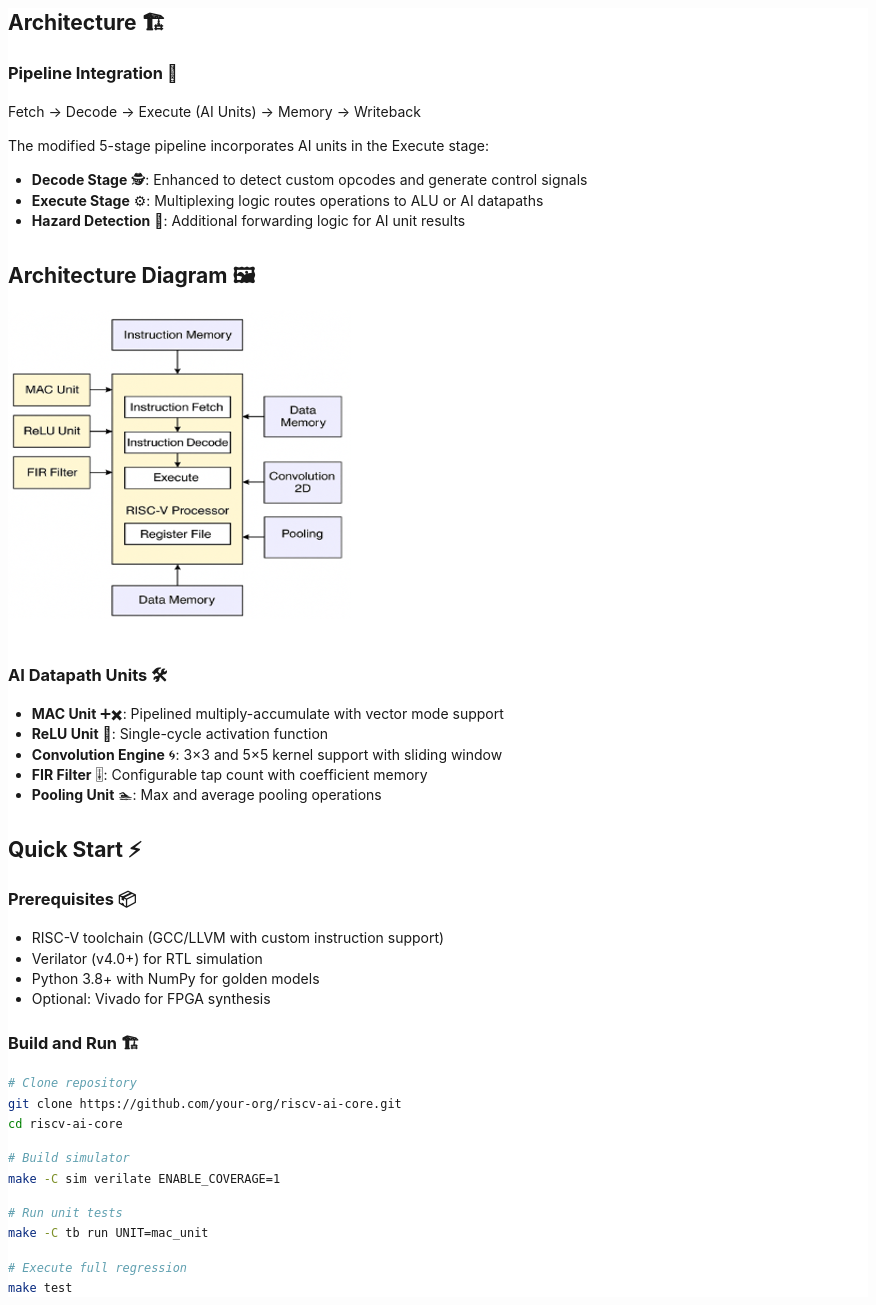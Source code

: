 ## Architecture 🏗️

### Pipeline Integration 🔄
Fetch → Decode → Execute (AI Units) → Memory → Writeback

The modified 5-stage pipeline incorporates AI units in the Execute stage:
- **Decode Stage** 🕵️: Enhanced to detect custom opcodes and generate control signals  
- **Execute Stage** ⚙️: Multiplexing logic routes operations to ALU or AI datapaths  
- **Hazard Detection** 🚧: Additional forwarding logic for AI unit results  

## Architecture Diagram 🖼️
![Architecture Diagram](https://raw.githubusercontent.com/ArijitDutta96395/DESIGN-VERIFICATION-OF-AI-ENHANCED-RISC-V-SOFT-CORE-PROCESSOR/main/Architecture%20Diagram.png)

### AI Datapath Units 🛠️
- **MAC Unit** ➕✖️: Pipelined multiply-accumulate with vector mode support  
- **ReLU Unit** 🔼: Single-cycle activation function  
- **Convolution Engine** 🌀: 3×3 and 5×5 kernel support with sliding window  
- **FIR Filter** 🎚️: Configurable tap count with coefficient memory  
- **Pooling Unit** 🏊: Max and average pooling operations  

## Quick Start ⚡

### Prerequisites 📦
- RISC-V toolchain (GCC/LLVM with custom instruction support)  
- Verilator (v4.0+) for RTL simulation  
- Python 3.8+ with NumPy for golden models  
- Optional: Vivado for FPGA synthesis  

### Build and Run 🏗️
```bash
# Clone repository
git clone https://github.com/your-org/riscv-ai-core.git
cd riscv-ai-core
```
```bash
# Build simulator
make -C sim verilate ENABLE_COVERAGE=1
```
```bash
# Run unit tests
make -C tb run UNIT=mac_unit
```
```bash
# Execute full regression
make test
```